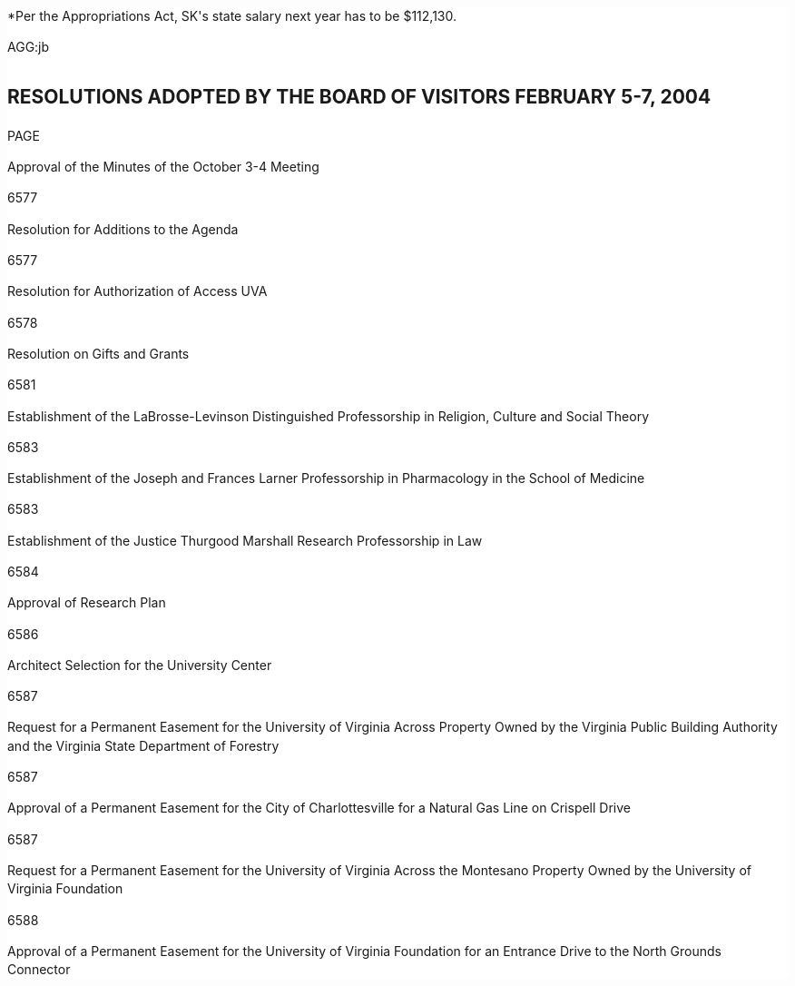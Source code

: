 \*Per the Appropriations Act, SK's state salary next year has to be $112,130.

AGG:jb

RESOLUTIONS ADOPTED BY THE BOARD OF VISITORS FEBRUARY 5-7, 2004
---------------------------------------------------------------

PAGE

Approval of the Minutes of the October 3-4 Meeting

6577

Resolution for Additions to the Agenda

6577

Resolution for Authorization of Access UVA

6578

Resolution on Gifts and Grants

6581

Establishment of the LaBrosse-Levinson Distinguished Professorship in Religion, Culture and Social Theory

6583

Establishment of the Joseph and Frances Larner Professorship in Pharmacology in the School of Medicine

6583

Establishment of the Justice Thurgood Marshall Research Professorship in Law

6584

Approval of Research Plan

6586

Architect Selection for the University Center

6587

Request for a Permanent Easement for the University of Virginia Across Property Owned by the Virginia Public Building Authority and the Virginia State Department of Forestry

6587

Approval of a Permanent Easement for the City of Charlottesville for a Natural Gas Line on Crispell Drive

6587

Request for a Permanent Easement for the University of Virginia Across the Montesano Property Owned by the University of Virginia Foundation

6588

Approval of a Permanent Easement for the University of Virginia Foundation for an Entrance Drive to the North Grounds Connector
